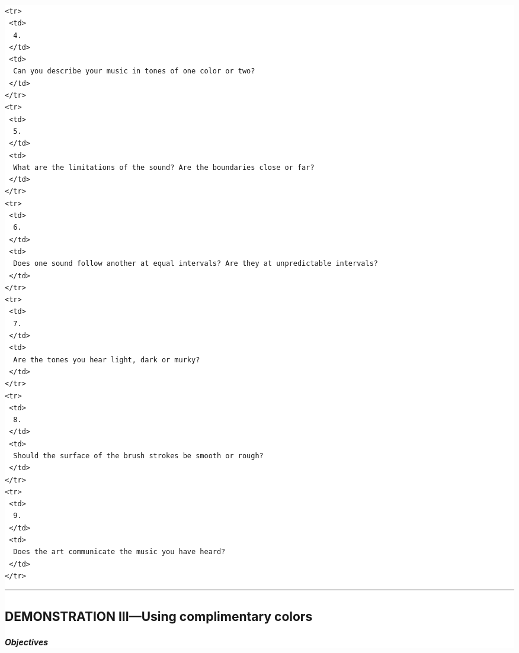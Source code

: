     <tr>
     <td>
      4.
     </td>
     <td>
      Can you describe your music in tones of one color or two?
     </td>
    </tr>
    <tr>
     <td>
      5.
     </td>
     <td>
      What are the limitations of the sound? Are the boundaries close or far?
     </td>
    </tr>
    <tr>
     <td>
      6.
     </td>
     <td>
      Does one sound follow another at equal intervals? Are they at unpredictable intervals?
     </td>
    </tr>
    <tr>
     <td>
      7.
     </td>
     <td>
      Are the tones you hear light, dark or murky?
     </td>
    </tr>
    <tr>
     <td>
      8.
     </td>
     <td>
      Should the surface of the brush strokes be smooth or rough?
     </td>
    </tr>
    <tr>
     <td>
      9.
     </td>
     <td>
      Does the art communicate the music you have heard?
     </td>
    </tr>
   </table>
  </dl>
 </blockquote>
 <hr/>
 <h2>
  DEMONSTRATION III—Using complimentary colors
 </h2>
 <p>
  <b>
   <i>
    <i>
     <b>
      Objectives
     </b>
    </i>
   </i>